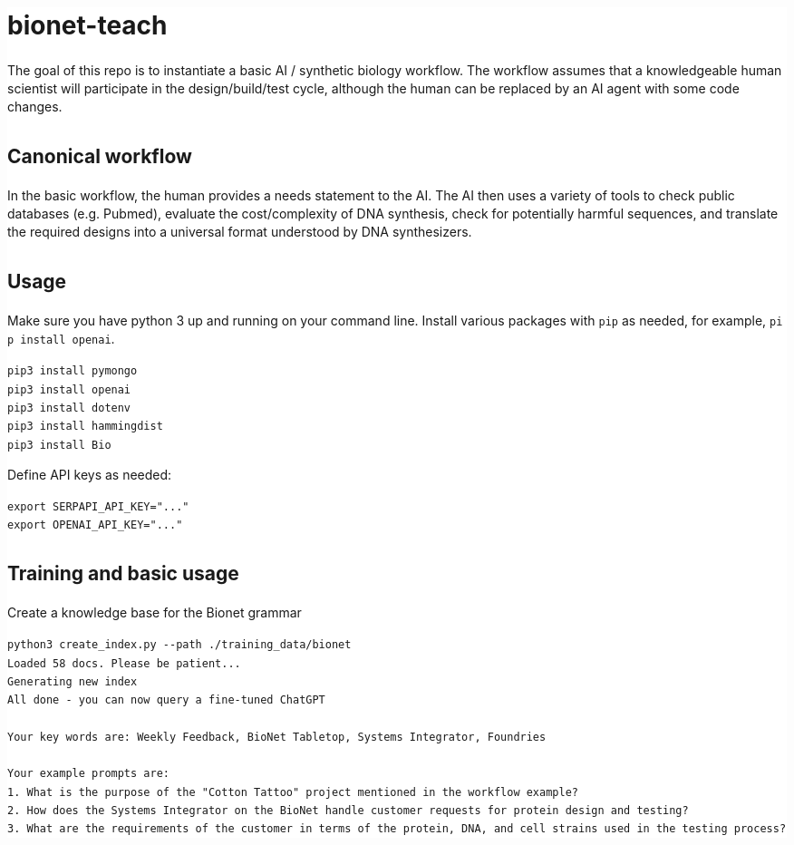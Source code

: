 # bionet-teach

The goal of this repo is to instantiate a basic AI / synthetic biology workflow. The workflow assumes that a knowledgeable human scientist will participate in the design/build/test cycle, although the human can be replaced by an AI agent with some code changes. 

 ## Canonical workflow

 In the basic workflow, the human provides a needs statement to the AI. The AI then uses a variety of tools to check public databases (e.g. Pubmed), evaluate the cost/complexity of DNA synthesis, check for potentially harmful sequences, and translate the required designs into a universal format understood by DNA synthesizers.

 ## Usage

 Make sure you have python 3 up and running on your command line. Install various packages with `pip` as needed, for example, `pip install openai`. 

```shell
pip3 install pymongo
pip3 install openai
pip3 install dotenv
pip3 install hammingdist
pip3 install Bio
```


 Define API keys as needed:


 ```shell
export SERPAPI_API_KEY="..." 
export OPENAI_API_KEY="..."
 ```    

## Training and basic usage

Create a knowledge base for the Bionet grammar

```shell
python3 create_index.py --path ./training_data/bionet
Loaded 58 docs. Please be patient...
Generating new index
All done - you can now query a fine-tuned ChatGPT

Your key words are: Weekly Feedback, BioNet Tabletop, Systems Integrator, Foundries

Your example prompts are: 
1. What is the purpose of the "Cotton Tattoo" project mentioned in the workflow example?
2. How does the Systems Integrator on the BioNet handle customer requests for protein design and testing?
3. What are the requirements of the customer in terms of the protein, DNA, and cell strains used in the testing process?
```
